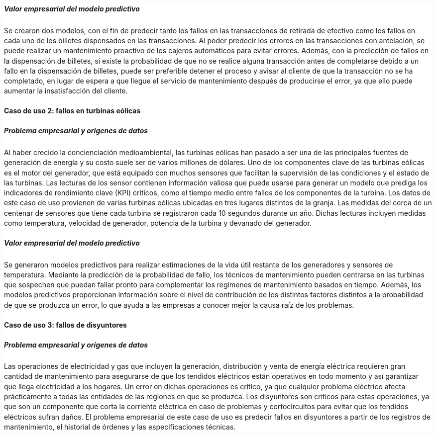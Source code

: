 ##### <a name="business-value-of-the-predictive-model"></a>*Valor empresarial del modelo predictivo*
Se crearon dos modelos, con el fin de predecir tanto los fallos en las transacciones de retirada de efectivo como los fallos en cada uno de los billetes dispensados en las transacciones. Al poder predecir los errores en las transacciones con antelación, se puede realizar un mantenimiento proactivo de los cajeros automáticos para evitar errores. Además, con la predicción de fallos en la dispensación de billetes, si existe la probabilidad de que no se realice alguna transacción antes de completarse debido a un fallo en la dispensación de billetes, puede ser preferible detener el proceso y avisar al cliente de que la transacción no se ha completado, en lugar de espera a que llegue el servicio de mantenimiento después de producirse el error, ya que ello puede aumentar la insatisfacción del cliente.

#### <a name="use-case-2-wind-turbine-failures"></a>Caso de uso 2: fallos en turbinas eólicas
##### <a name="business-problem-and-data-sources"></a>*Problema empresarial y orígenes de datos*
Al haber crecido la concienciación medioambiental, las turbinas eólicas han pasado a ser una de las principales fuentes de generación de energía y su costo suele ser de varios millones de dólares. Uno de los componentes clave de las turbinas eólicas es el motor del generador, que está equipado con muchos sensores que facilitan la supervisión de las condiciones y el estado de las turbinas. Las lecturas de los sensor contienen información valiosa que puede usarse para generar un modelo que prediga los indicadores de rendimiento clave (KPI) críticos, como el tiempo medio entre fallos de los componentes de la turbina. Los datos de este caso de uso provienen de varias turbinas eólicas ubicadas en tres lugares distintos de la granja. Las medidas del cerca de un centenar de sensores que tiene cada turbina se registraron cada 10 segundos durante un año. Dichas lecturas incluyen medidas como temperatura, velocidad de generador, potencia de la turbina y devanado del generador.

##### <a name="business-value-of-the-predictive-model"></a>*Valor empresarial del modelo predictivo*
Se generaron modelos predictivos para realizar estimaciones de la vida útil restante de los generadores y sensores de temperatura. Mediante la predicción de la probabilidad de fallo, los técnicos de mantenimiento pueden centrarse en las turbinas que sospechen que puedan fallar pronto para complementar los regímenes de mantenimiento basados en tiempo.
Además, los modelos predictivos proporcionan información sobre el nivel de contribución de los distintos factores distintos a la probabilidad de que se produzca un error, lo que ayuda a las empresas a conocer mejor la causa raíz de los problemas.

#### <a name="use-case-3-circuit-breaker-failures"></a>Caso de uso 3: fallos de disyuntores
##### <a name="business-problem-and-data-sources"></a>*Problema empresarial y orígenes de datos*
Las operaciones de electricidad y gas que incluyen la generación, distribución y venta de energía eléctrica requieren gran cantidad de mantenimiento para asegurarse de que los tendidos eléctricos están operativos en todo momento y así garantizar que llega electricidad a los hogares. Un error en dichas operaciones es crítico, ya que cualquier problema eléctrico afecta prácticamente a todas las entidades de las regiones en que se produzca. Los disyuntores son críticos para estas operaciones, ya que son un componente que corta la corriente eléctrica en caso de problemas y cortocircuitos para evitar que los tendidos eléctricos sufran daños. El problema empresarial de este caso de uso es predecir fallos en disyuntores a partir de los registros de mantenimiento, el historial de órdenes y las especificaciones técnicas.
